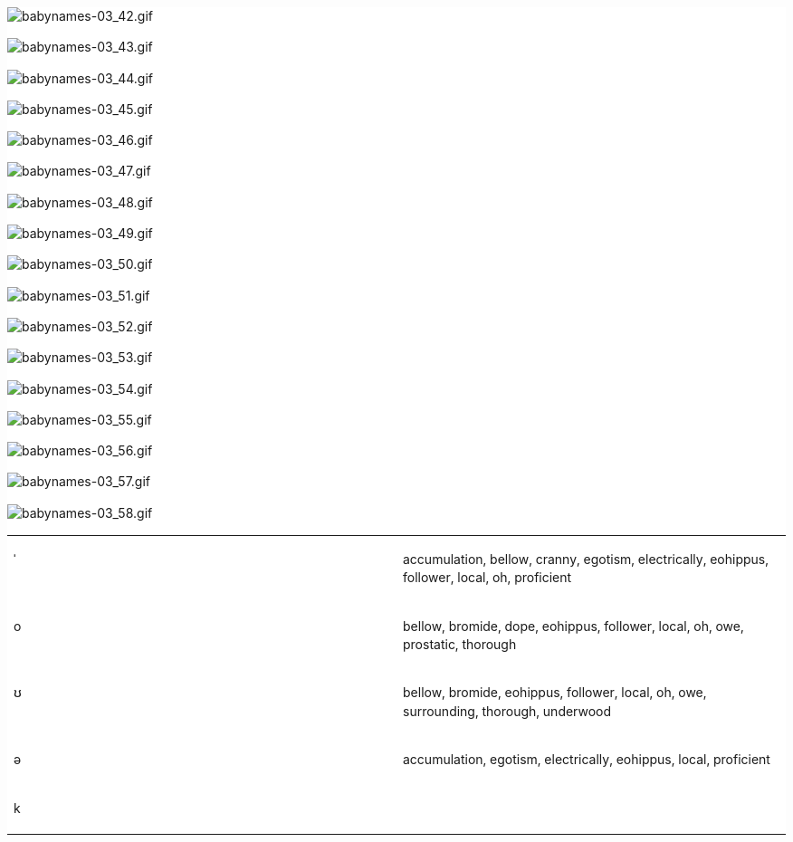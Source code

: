 ![babynames-03\_42.gif](../../../assets/2017/01/16/babynames-03-600px/HTMLFiles/babynames-03_42.gif)

![babynames-03\_43.gif](../../../assets/2017/01/16/babynames-03-600px/HTMLFiles/babynames-03_43.gif)

![babynames-03\_44.gif](../../../assets/2017/01/16/babynames-03-600px/HTMLFiles/babynames-03_44.gif)

![babynames-03\_45.gif](../../../assets/2017/01/16/babynames-03-600px/HTMLFiles/babynames-03_45.gif)

![babynames-03\_46.gif](../../../assets/2017/01/16/babynames-03-600px/HTMLFiles/babynames-03_46.gif)

![babynames-03\_47.gif](../../../assets/2017/01/16/babynames-03-600px/HTMLFiles/babynames-03_47.gif)

![babynames-03\_48.gif](../../../assets/2017/01/16/babynames-03-600px/HTMLFiles/babynames-03_48.gif)

![babynames-03\_49.gif](../../../assets/2017/01/16/babynames-03-600px/HTMLFiles/babynames-03_49.gif)

![babynames-03\_50.gif](../../../assets/2017/01/16/babynames-03-600px/HTMLFiles/babynames-03_50.gif)

![babynames-03\_51.gif](../../../assets/2017/01/16/babynames-03-600px/HTMLFiles/babynames-03_51.gif)

![babynames-03\_52.gif](../../../assets/2017/01/16/babynames-03-600px/HTMLFiles/babynames-03_52.gif)

![babynames-03\_53.gif](../../../assets/2017/01/16/babynames-03-600px/HTMLFiles/babynames-03_53.gif)

![babynames-03\_54.gif](../../../assets/2017/01/16/babynames-03-600px/HTMLFiles/babynames-03_54.gif)

![babynames-03\_55.gif](../../../assets/2017/01/16/babynames-03-600px/HTMLFiles/babynames-03_55.gif)

![babynames-03\_56.gif](../../../assets/2017/01/16/babynames-03-600px/HTMLFiles/babynames-03_56.gif)

![babynames-03\_57.gif](../../../assets/2017/01/16/babynames-03-600px/HTMLFiles/babynames-03_57.gif)

![babynames-03\_58.gif](../../../assets/2017/01/16/babynames-03-600px/HTMLFiles/babynames-03_58.gif)

<table>
<colgroup>
<col width="50%" />
<col width="50%" />
</colgroup>
<tbody>
<tr class="odd">
<td align="left"><p>ˈ</p></td>
<td align="left"><p>accumulation, bellow, cranny, egotism, electrically, eohippus, follower, local, oh, proficient</p></td>
</tr>
<tr class="even">
<td align="left"><p>o</p></td>
<td align="left"><p>bellow, bromide, dope, eohippus, follower, local, oh, owe, prostatic, thorough</p></td>
</tr>
<tr class="odd">
<td align="left"><p>ʊ</p></td>
<td align="left"><p>bellow, bromide, eohippus, follower, local, oh, owe, surrounding, thorough, underwood</p></td>
</tr>
<tr class="even">
<td align="left"><p>ə</p></td>
<td align="left"><p>accumulation, egotism, electrically, eohippus, local, proficient</p></td>
</tr>
<tr class="odd">
<td align="left"><p>k</p></td>